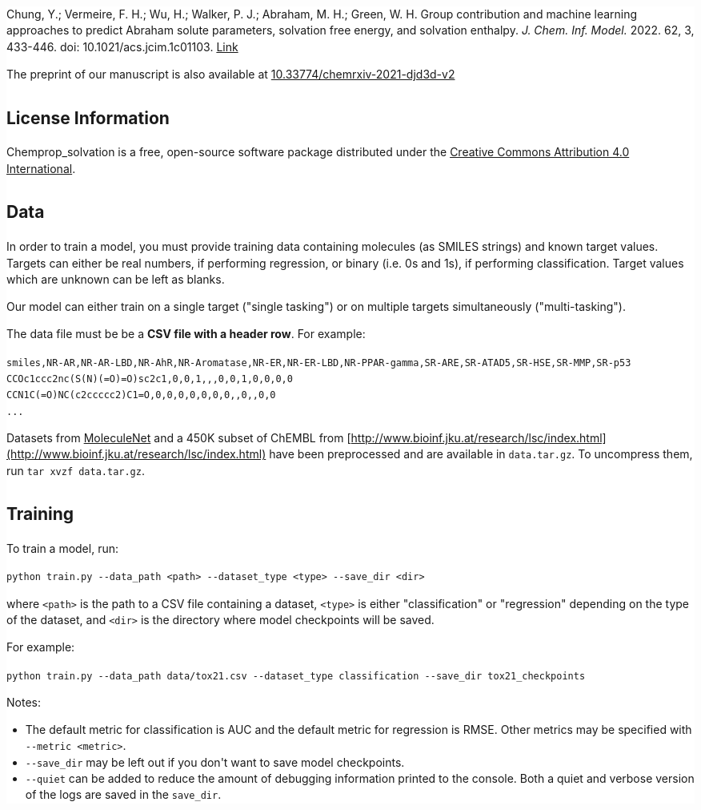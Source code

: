 Chung, Y.; Vermeire, F. H.; Wu, H.; Walker, P. J.; Abraham, M. H.; Green, W. H. Group contribution and
machine learning approaches to predict Abraham solute parameters, solvation free energy, and solvation enthalpy.
<i>J. Chem. Inf. Model.</i> 2022. 62, 3, 433-446. doi: 10.1021/acs.jcim.1c01103. [Link](https://pubs.acs.org/doi/10.1021/acs.jcim.1c01103)

The preprint of our manuscript is also available at [10.33774/chemrxiv-2021-djd3d-v2](https://chemrxiv.org/engage/chemrxiv/article-details/613b96efac321950af77ae13)

## License Information
Chemprop_solvation is a free, open-source software package distributed under the 
[Creative Commons Attribution 4.0 International](https://creativecommons.org/licenses/by/4.0/legalcode).

## Data

In order to train a model, you must provide training data containing molecules (as SMILES strings) and known target values. Targets can either be real numbers, if performing regression, or binary (i.e. 0s and 1s), if performing classification. Target values which are unknown can be left as blanks.

Our model can either train on a single target ("single tasking") or on multiple targets simultaneously ("multi-tasking").

The data file must be be a **CSV file with a header row**. For example:
```
smiles,NR-AR,NR-AR-LBD,NR-AhR,NR-Aromatase,NR-ER,NR-ER-LBD,NR-PPAR-gamma,SR-ARE,SR-ATAD5,SR-HSE,SR-MMP,SR-p53
CCOc1ccc2nc(S(N)(=O)=O)sc2c1,0,0,1,,,0,0,1,0,0,0,0
CCN1C(=O)NC(c2ccccc2)C1=O,0,0,0,0,0,0,0,,0,,0,0
...
```
Datasets from [MoleculeNet](http://moleculenet.ai/) and a 450K subset of ChEMBL from [http://www.bioinf.jku.at/research/lsc/index.html](http://www.bioinf.jku.at/research/lsc/index.html) have been preprocessed and are available in `data.tar.gz`. To uncompress them, run `tar xvzf data.tar.gz`.

## Training

To train a model, run:
```
python train.py --data_path <path> --dataset_type <type> --save_dir <dir>
```
where `<path>` is the path to a CSV file containing a dataset, `<type>` is either "classification" or "regression" depending on the type of the dataset, and `<dir>` is the directory where model checkpoints will be saved.

For example:
```
python train.py --data_path data/tox21.csv --dataset_type classification --save_dir tox21_checkpoints
```

Notes:
* The default metric for classification is AUC and the default metric for regression is RMSE. Other metrics may be specified with `--metric <metric>`.
* `--save_dir` may be left out if you don't want to save model checkpoints.
* `--quiet` can be added to reduce the amount of debugging information printed to the console. Both a quiet and verbose version of the logs are saved in the `save_dir`.

